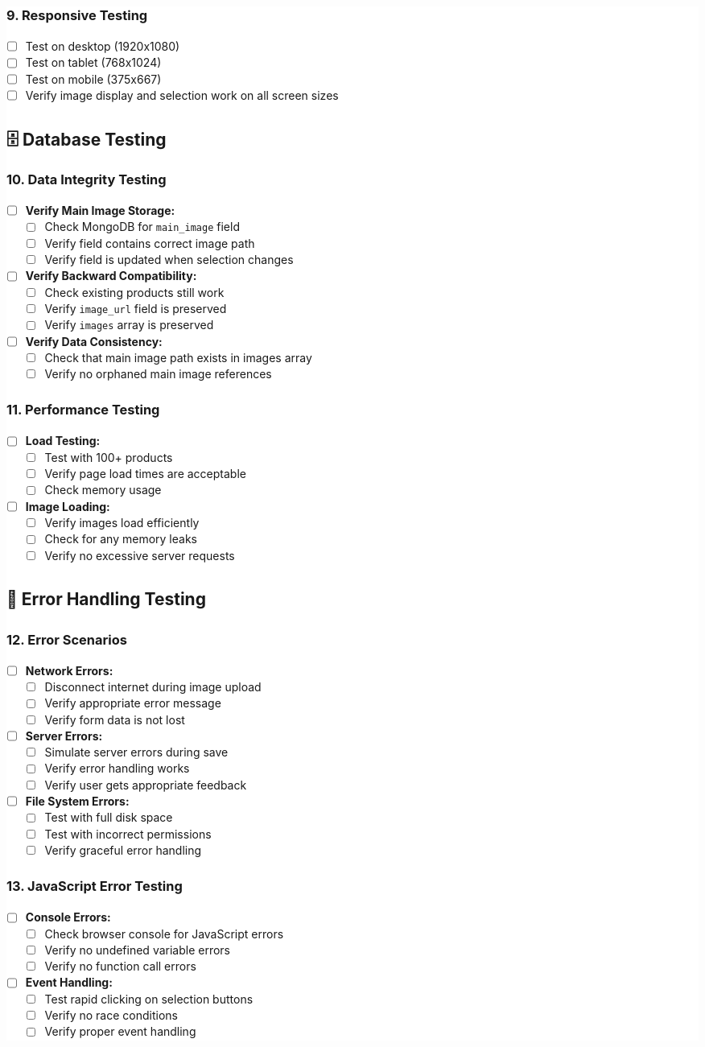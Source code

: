 ### 9. Responsive Testing
- [ ] Test on desktop (1920x1080)
- [ ] Test on tablet (768x1024)
- [ ] Test on mobile (375x667)
- [ ] Verify image display and selection work on all screen sizes

## 🗄️ **Database Testing**

### 10. Data Integrity Testing
- [ ] **Verify Main Image Storage:**
  - [ ] Check MongoDB for `main_image` field
  - [ ] Verify field contains correct image path
  - [ ] Verify field is updated when selection changes
- [ ] **Verify Backward Compatibility:**
  - [ ] Check existing products still work
  - [ ] Verify `image_url` field is preserved
  - [ ] Verify `images` array is preserved
- [ ] **Verify Data Consistency:**
  - [ ] Check that main image path exists in images array
  - [ ] Verify no orphaned main image references

### 11. Performance Testing
- [ ] **Load Testing:**
  - [ ] Test with 100+ products
  - [ ] Verify page load times are acceptable
  - [ ] Check memory usage
- [ ] **Image Loading:**
  - [ ] Verify images load efficiently
  - [ ] Check for any memory leaks
  - [ ] Verify no excessive server requests

## 🐛 **Error Handling Testing**

### 12. Error Scenarios
- [ ] **Network Errors:**
  - [ ] Disconnect internet during image upload
  - [ ] Verify appropriate error message
  - [ ] Verify form data is not lost
- [ ] **Server Errors:**
  - [ ] Simulate server errors during save
  - [ ] Verify error handling works
  - [ ] Verify user gets appropriate feedback
- [ ] **File System Errors:**
  - [ ] Test with full disk space
  - [ ] Test with incorrect permissions
  - [ ] Verify graceful error handling

### 13. JavaScript Error Testing
- [ ] **Console Errors:**
  - [ ] Check browser console for JavaScript errors
  - [ ] Verify no undefined variable errors
  - [ ] Verify no function call errors
- [ ] **Event Handling:**
  - [ ] Test rapid clicking on selection buttons
  - [ ] Verify no race conditions
  - [ ] Verify proper event handling
